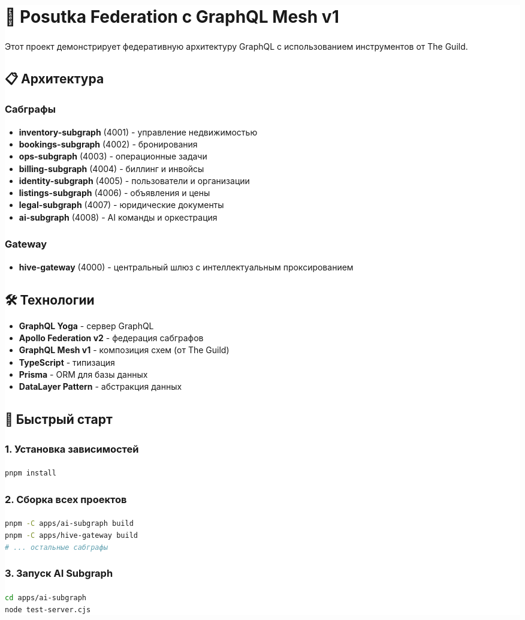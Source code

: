 # 🚀 Posutka Federation с GraphQL Mesh v1

Этот проект демонстрирует федеративную архитектуру GraphQL с использованием инструментов от The Guild.

## 📋 Архитектура

### Сабграфы
- **inventory-subgraph** (4001) - управление недвижимостью
- **bookings-subgraph** (4002) - бронирования
- **ops-subgraph** (4003) - операционные задачи
- **billing-subgraph** (4004) - биллинг и инвойсы
- **identity-subgraph** (4005) - пользователи и организации
- **listings-subgraph** (4006) - объявления и цены
- **legal-subgraph** (4007) - юридические документы
- **ai-subgraph** (4008) - AI команды и оркестрация

### Gateway
- **hive-gateway** (4000) - центральный шлюз с интеллектуальным проксированием

## 🛠 Технологии

- **GraphQL Yoga** - сервер GraphQL
- **Apollo Federation v2** - федерация сабграфов
- **GraphQL Mesh v1** - композиция схем (от The Guild)
- **TypeScript** - типизация
- **Prisma** - ORM для базы данных
- **DataLayer Pattern** - абстракция данных

## 🚀 Быстрый старт

### 1. Установка зависимостей
```bash
pnpm install
```

### 2. Сборка всех проектов
```bash
pnpm -C apps/ai-subgraph build
pnpm -C apps/hive-gateway build
# ... остальные сабграфы
```

### 3. Запуск AI Subgraph
```bash
cd apps/ai-subgraph
node test-server.cjs
```
